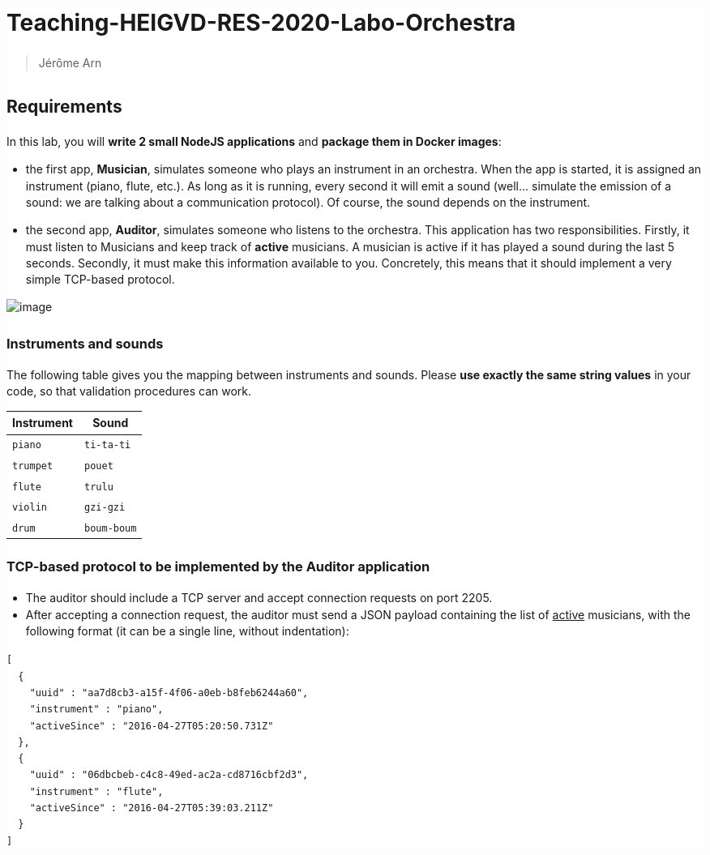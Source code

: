 # Teaching-HEIGVD-RES-2020-Labo-Orchestra

> Jérôme Arn 


## Requirements

In this lab, you will **write 2 small NodeJS applications** and **package them in Docker images**:

* the first app, **Musician**, simulates someone who plays an instrument in an orchestra. When the app is started, it is assigned an instrument (piano, flute, etc.). As long as it is running, every second it will emit a sound (well... simulate the emission of a sound: we are talking about a communication protocol). Of course, the sound depends on the instrument.

* the second app, **Auditor**, simulates someone who listens to the orchestra. This application has two responsibilities. Firstly, it must listen to Musicians and keep track of **active** musicians. A musician is active if it has played a sound during the last 5 seconds. Secondly, it must make this information available to you. Concretely, this means that it should implement a very simple TCP-based protocol.

![image](images/joke.jpg)


### Instruments and sounds

The following table gives you the mapping between instruments and sounds. Please **use exactly the same string values** in your code, so that validation procedures can work.

| Instrument | Sound         |
|------------|---------------|
| `piano`    | `ti-ta-ti`    |
| `trumpet`  | `pouet`       |
| `flute`    | `trulu`       |
| `violin`   | `gzi-gzi`     |
| `drum`     | `boum-boum`   |

### TCP-based protocol to be implemented by the Auditor application

* The auditor should include a TCP server and accept connection requests on port 2205.
* After accepting a connection request, the auditor must send a JSON payload containing the list of <u>active</u> musicians, with the following format (it can be a single line, without indentation):

```
[
  {
  	"uuid" : "aa7d8cb3-a15f-4f06-a0eb-b8feb6244a60",
  	"instrument" : "piano",
  	"activeSince" : "2016-04-27T05:20:50.731Z"
  },
  {
  	"uuid" : "06dbcbeb-c4c8-49ed-ac2a-cd8716cbf2d3",
  	"instrument" : "flute",
  	"activeSince" : "2016-04-27T05:39:03.211Z"
  }
]
```
